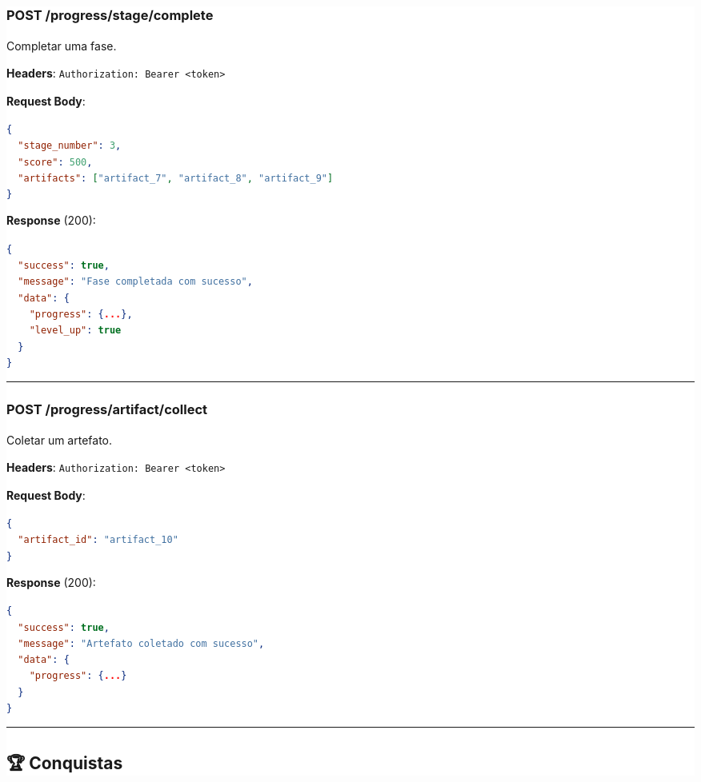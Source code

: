 
### POST /progress/stage/complete

Completar uma fase.

**Headers**: `Authorization: Bearer <token>`

**Request Body**:
```json
{
  "stage_number": 3,
  "score": 500,
  "artifacts": ["artifact_7", "artifact_8", "artifact_9"]
}
```

**Response** (200):
```json
{
  "success": true,
  "message": "Fase completada com sucesso",
  "data": {
    "progress": {...},
    "level_up": true
  }
}
```

---

### POST /progress/artifact/collect

Coletar um artefato.

**Headers**: `Authorization: Bearer <token>`

**Request Body**:
```json
{
  "artifact_id": "artifact_10"
}
```

**Response** (200):
```json
{
  "success": true,
  "message": "Artefato coletado com sucesso",
  "data": {
    "progress": {...}
  }
}
```

---

## 🏆 Conquistas
